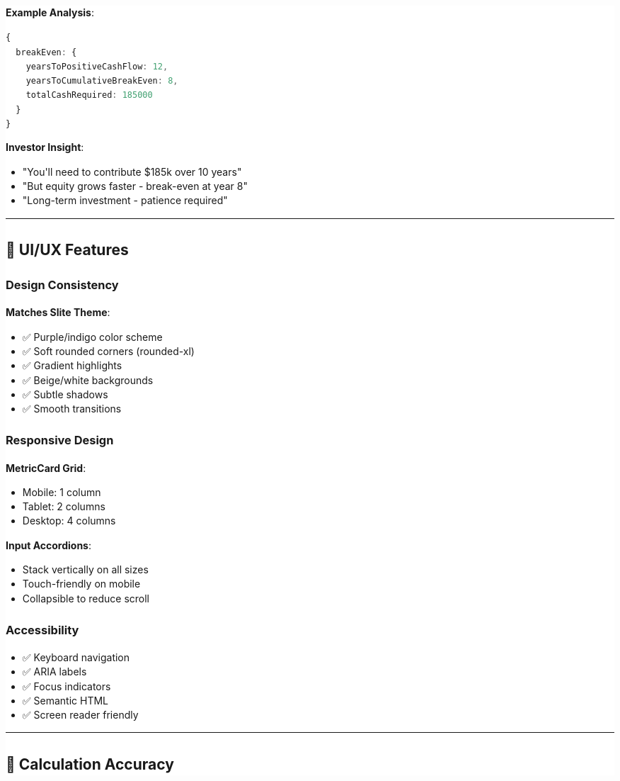 **Example Analysis**:
```typescript
{
  breakEven: {
    yearsToPositiveCashFlow: 12,
    yearsToCumulativeBreakEven: 8,
    totalCashRequired: 185000
  }
}
```

**Investor Insight**:
- "You'll need to contribute $185k over 10 years"
- "But equity grows faster - break-even at year 8"
- "Long-term investment - patience required"

---

## 🎨 UI/UX Features

### Design Consistency

**Matches Slite Theme**:
- ✅ Purple/indigo color scheme
- ✅ Soft rounded corners (rounded-xl)
- ✅ Gradient highlights
- ✅ Beige/white backgrounds
- ✅ Subtle shadows
- ✅ Smooth transitions

### Responsive Design

**MetricCard Grid**:
- Mobile: 1 column
- Tablet: 2 columns
- Desktop: 4 columns

**Input Accordions**:
- Stack vertically on all sizes
- Touch-friendly on mobile
- Collapsible to reduce scroll

### Accessibility

- ✅ Keyboard navigation
- ✅ ARIA labels
- ✅ Focus indicators
- ✅ Semantic HTML
- ✅ Screen reader friendly

---

## 🧮 Calculation Accuracy
